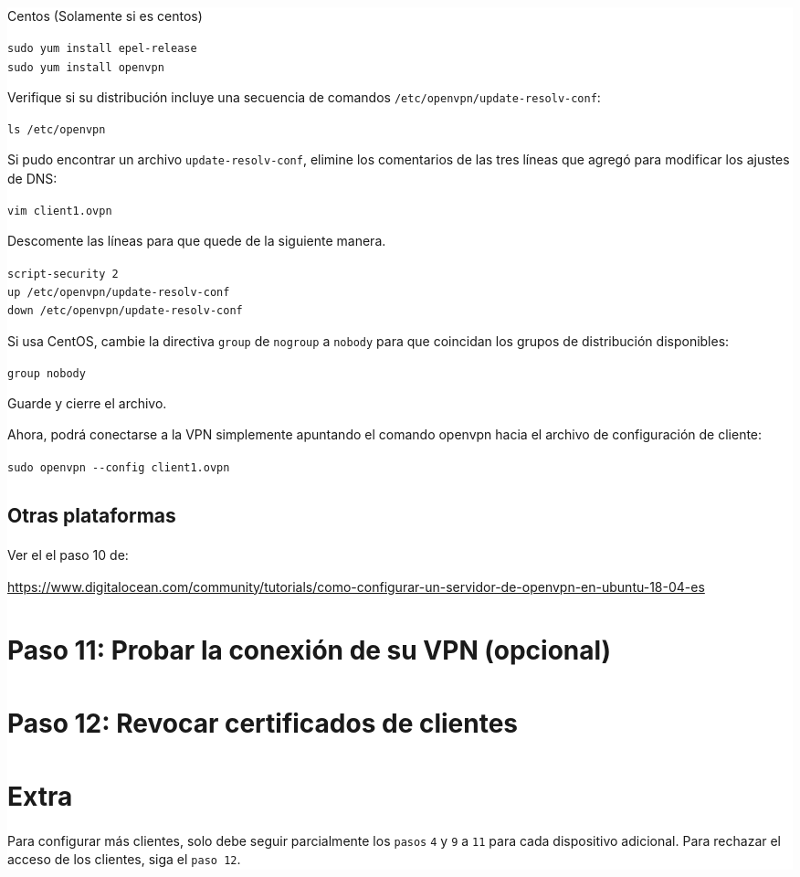 Centos (Solamente si es centos)
```
sudo yum install epel-release
sudo yum install openvpn
```

Verifique si su distribución incluye una secuencia de comandos `/etc/openvpn/update-resolv-conf`:

```
ls /etc/openvpn
```

Si pudo encontrar un archivo `update-resolv-conf`, elimine los comentarios de las tres líneas que agregó para modificar los ajustes de DNS:

```
vim client1.ovpn
```

Descomente las líneas para que quede de la siguiente manera.
```
script-security 2
up /etc/openvpn/update-resolv-conf
down /etc/openvpn/update-resolv-conf
```

Si usa CentOS, cambie la directiva `group` de `nogroup` a `nobody` para que coincidan los grupos de distribución disponibles:

```
group nobody
```

Guarde y cierre el archivo.

Ahora, podrá conectarse a la VPN simplemente apuntando el comando openvpn hacia el archivo de configuración de cliente:

```
sudo openvpn --config client1.ovpn
```

## Otras plataformas


Ver el el paso 10 de:

https://www.digitalocean.com/community/tutorials/como-configurar-un-servidor-de-openvpn-en-ubuntu-18-04-es

# Paso 11: Probar la conexión de su VPN (opcional)


# Paso 12: Revocar certificados de clientes

# Extra
Para configurar más clientes, solo debe seguir parcialmente los `pasos` `4` y `9` a `11` para cada dispositivo adicional. Para rechazar el acceso de los clientes, siga el `paso 12`.
